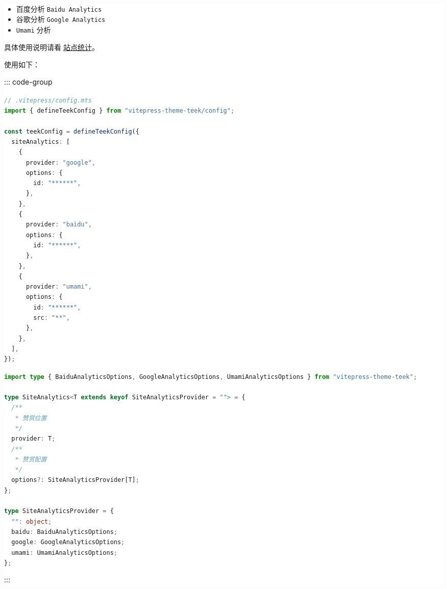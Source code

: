 - 百度分析 `Baidu Analytics`
- 谷歌分析 `Google Analytics`
- `Umami` 分析

具体使用说明请看 [站点统计](/guide/statistics)。

使用如下：

::: code-group

```ts [config.mts]
// .vitepress/config.mts
import { defineTeekConfig } from "vitepress-theme-teek/config";

const teekConfig = defineTeekConfig({
  siteAnalytics: [
    {
      provider: "google",
      options: {
        id: "******",
      },
    },
    {
      provider: "baidu",
      options: {
        id: "******",
      },
    },
    {
      provider: "umami",
      options: {
        id: "******",
        src: "**",
      },
    },
  ],
});
```

```ts [更多配置项]
import type { BaiduAnalyticsOptions, GoogleAnalyticsOptions, UmamiAnalyticsOptions } from "vitepress-theme-teek";

type SiteAnalytics<T extends keyof SiteAnalyticsProvider = ""> = {
  /**
   * 赞赏位置
   */
  provider: T;
  /**
   * 赞赏配置
   */
  options?: SiteAnalyticsProvider[T];
};

type SiteAnalyticsProvider = {
  "": object;
  baidu: BaiduAnalyticsOptions;
  google: GoogleAnalyticsOptions;
  umami: UmamiAnalyticsOptions;
};
```

:::
